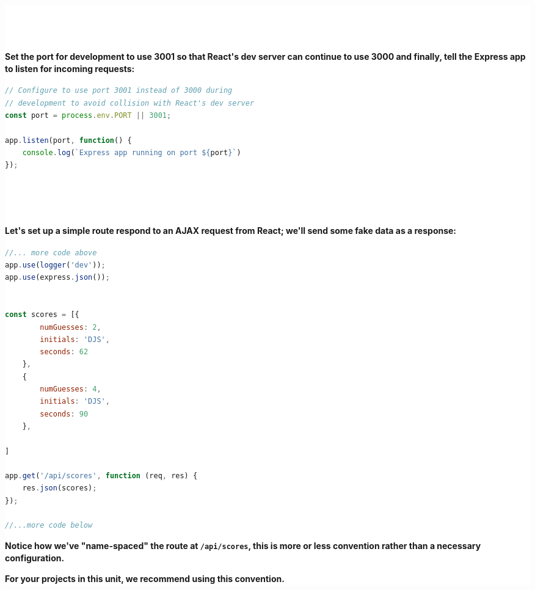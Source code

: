 <br>
<br>
<br>

**Set the port for development to use 3001 so that React's dev server can continue to use 3000 and finally, tell the Express app to listen for incoming requests:**

```javascript
// Configure to use port 3001 instead of 3000 during
// development to avoid collision with React's dev server
const port = process.env.PORT || 3001;

app.listen(port, function() {
	console.log(`Express app running on port ${port}`)
});
```

<br>
<br>
<br>


**Let's set up a simple route respond to an AJAX request from React; we'll send some fake data as a response:**


```javascript
//... more code above
app.use(logger('dev'));
app.use(express.json());


const scores = [{
		numGuesses: 2,
		initials: 'DJS',
		seconds: 62
	},
	{
		numGuesses: 4,
		initials: 'DJS',
		seconds: 90
	},

]

app.get('/api/scores', function (req, res) {
	res.json(scores);
});

//...more code below
```

**Notice how we've "name-spaced" the route at `/api/scores`, this is more or less convention rather than a necessary configuration.**

**For your projects in this unit, we recommend using this convention.**
